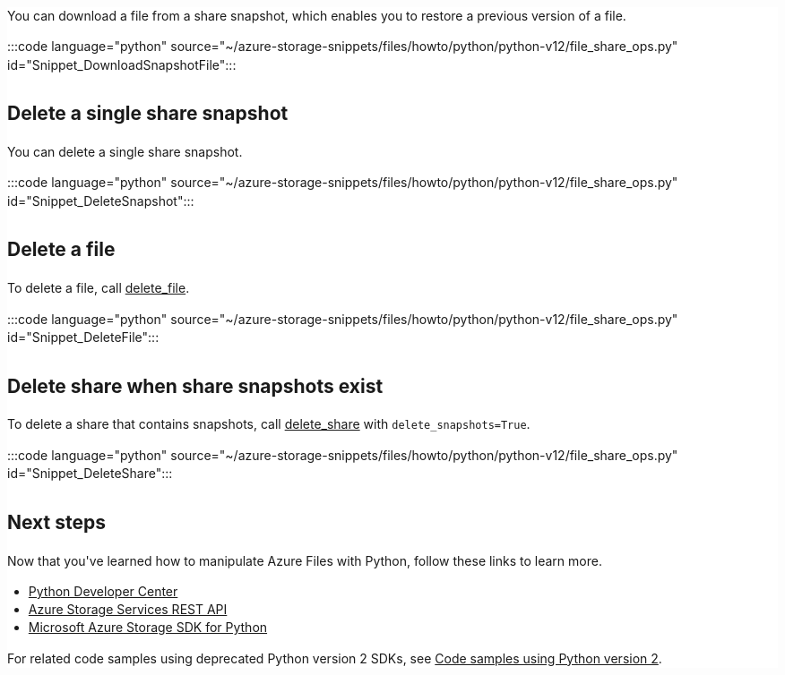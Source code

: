 You can download a file from a share snapshot, which enables you to restore a previous version of a file.

:::code language="python" source="~/azure-storage-snippets/files/howto/python/python-v12/file_share_ops.py" id="Snippet_DownloadSnapshotFile":::

## Delete a single share snapshot

You can delete a single share snapshot.

:::code language="python" source="~/azure-storage-snippets/files/howto/python/python-v12/file_share_ops.py" id="Snippet_DeleteSnapshot":::

## Delete a file

To delete a file, call [delete_file](/python/api/azure-storage-file-share/azure.storage.fileshare.ShareFileClient#azure-storage-fileshare-sharefileclient-delete-file).

:::code language="python" source="~/azure-storage-snippets/files/howto/python/python-v12/file_share_ops.py" id="Snippet_DeleteFile":::

## Delete share when share snapshots exist

To delete a share that contains snapshots, call [delete_share](/python/api/azure-storage-file-share/azure.storage.fileshare.ShareClient#azure-storage-fileshare-shareclient-delete-share) with `delete_snapshots=True`.

:::code language="python" source="~/azure-storage-snippets/files/howto/python/python-v12/file_share_ops.py" id="Snippet_DeleteShare":::

## Next steps

Now that you've learned how to manipulate Azure Files with Python, follow these links to learn more.

- [Python Developer Center](/azure/developer/python/)
- [Azure Storage Services REST API](/rest/api/azure/)
- [Microsoft Azure Storage SDK for Python](https://github.com/Azure/azure-sdk-for-python/tree/master/sdk/storage)

For related code samples using deprecated Python version 2 SDKs, see [Code samples using Python version 2](files-samples-python-v2.md).
